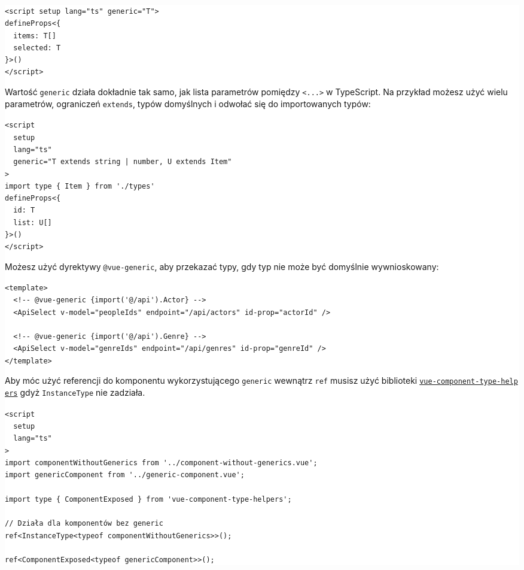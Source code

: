 ```vue
<script setup lang="ts" generic="T">
defineProps<{
  items: T[]
  selected: T
}>()
</script>
```

Wartość `generic` działa dokładnie tak samo, jak lista parametrów pomiędzy `<...>` w TypeScript. Na przykład możesz użyć wielu parametrów, ograniczeń `extends`, typów domyślnych i odwołać się do importowanych typów:

```vue
<script
  setup
  lang="ts"
  generic="T extends string | number, U extends Item"
>
import type { Item } from './types'
defineProps<{
  id: T
  list: U[]
}>()
</script>
```

Możesz użyć dyrektywy `@vue-generic`, aby przekazać typy, gdy typ nie może być domyślnie wywnioskowany:

```vue
<template>
  <!-- @vue-generic {import('@/api').Actor} -->
  <ApiSelect v-model="peopleIds" endpoint="/api/actors" id-prop="actorId" />

  <!-- @vue-generic {import('@/api').Genre} -->
  <ApiSelect v-model="genreIds" endpoint="/api/genres" id-prop="genreId" />
</template>
```

Aby móc użyć referencji do komponentu wykorzystującego `generic` wewnątrz `ref` musisz użyć biblioteki [`vue-component-type-helpers`](https://www.npmjs.com/package/vue-component-type-helpers) gdyż `InstanceType` nie zadziała.

```vue
<script
  setup
  lang="ts"
>
import componentWithoutGenerics from '../component-without-generics.vue';
import genericComponent from '../generic-component.vue';

import type { ComponentExposed } from 'vue-component-type-helpers';

// Działa dla komponentów bez generic
ref<InstanceType<typeof componentWithoutGenerics>>();

ref<ComponentExposed<typeof genericComponent>>();
```

